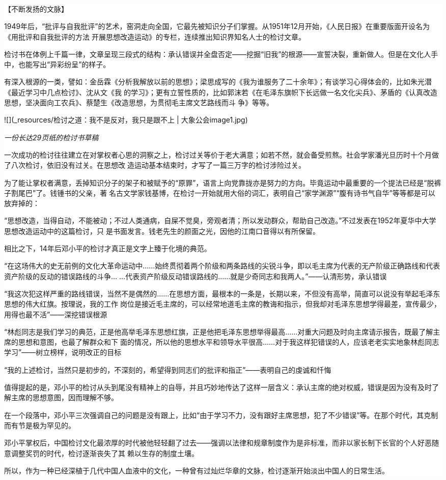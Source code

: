 【不断发扬的文脉】

1949年后，“批评与自我批评”的艺术，窑洞走向全国，它最先被知识分子们掌握。从1951年12月开始，《人民日报》在重要版面开设名为《用批评和自我批评的方法
开展思想改造运动》的专栏，连续推出知识界知名人士的检讨文章。

  

检讨书在体例上千篇一律，文章呈现三段式的结构：承认错误并全盘否定——挖掘“旧我”的根源——宣誓决裂，重新做人。但是在文化人手中，也能写出“异彩纷呈”的样子。

  

有深入根源的一类，譬如：金岳霖《分析我解放以前的思想》；梁思成写的《我为谁服务了二十余年》；有谈学习心得体会的，比如朱光潜《最近学习中几点检讨》、沈从文《我
的学习》；更有立誓性质的，比如郭沫若《在毛泽东旗帜下长远做一名文化尖兵》、茅盾的《认真改造思想，坚决面向工农兵》、蔡楚生《改造思想，为贯彻毛主席文艺路线而斗
争》等等。

![](_resources/检讨之道：我不是反对，我只是跟不上 | 大象公会image1.jpg)

_一份长达29页纸的检讨书草稿_

一次成功的检讨往往建立在对掌权者心思的洞察之上，检讨过关等价于老大满意；如若不然，就会备受煎熬。社会学家潘光旦历时十个月做了八次检讨，依旧没有过关。在思想改
造运动基本结束时，才写了一篇三万字的检讨涉险过关。

  

为了能让掌权者满意，丢掉知识分子的架子和被赋予的“原罪”，语言上向党靠拢亦是努力的方向。毕竟运动中最重要的一个提法已经是“脱裤子割尾巴”了。钱锺书的父亲，著
名古文学家钱基博，在检讨一开始就用大俗的词汇，表明自己“家学渊源”“腹有诗书气自华”等等都是可以放弃掉的：

  

“思想改造，当得自动，不能被动；不过人类通病，自屎不觉臭，旁观者清；所以发动群众，帮助自己改造。”不过发表在1952年夏华中大学思想改造运动中的这篇检讨，只
是书面发言。钱老先生的颜面之光，因他的江南口音得以有所保留。

  

相比之下，14年后邓小平的检讨才真正是文字上臻于化境的典范。

  

“在这场伟大的史无前例的文化大革命运动中……始终贯彻着两个阶级和两条路线的尖锐斗争，即以毛主席为代表的无产阶级正确路线和代表资产阶级的反动的错误路线的斗争…
…代表资产阶级反动错误路线的……就是少奇同志和我两人。”——认清形势，承认错误

  

“我这次犯这样严重的路线错误，当然不是偶然的……在思想方面，最根本的一条是，长期以来，不但没有高举，简直可以说没有举起毛泽东思想的伟大红旗。按理说，我的工作
岗位是接近毛主席的，可以经常地道毛主席的教诲和指示，但我却对毛泽东思想学得最差，宣传最少，用得也最不活”——深挖错误根源

  

“林彪同志是我们学习的典范，正是他高举毛泽东思想红旗，正是他把毛泽东思想举得最高……对重大问题及时向主席请示报告，既最了解主席的思想和意图，也最了解群众和下
面的情况，所以他的思想水平和领导水平很高……对于我这样犯错误的人，应该老老实实地象林彪同志学习”——树立榜样，说明改正的目标

  

“我的上述检讨，当然只是初步的，不深刻的，希望得到同志们的批评和指正”——表明自己的虔诚和忏悔

值得提起的是，邓小平的检讨从头到尾没有精神上的自辱，并且巧妙地传达了这样一层含义：承认主席的绝对权威，错误是因为没有及时了解主席的思想意图，因而理解不够。

  

在一个段落中，邓小平三次强调自己的问题是没有跟上，比如“由于学习不力，没有跟好主席思想，犯了不少错误”等。在那个时代，其克制而有节是极为罕见的。

  

邓小平掌权后，中国检讨文化最浓厚的时代被他轻轻翻了过去——强调以法律和规章制度作为是非标准，而非以家长制下长官的个人好恶随意调整奖罚的时代，检讨逐渐丧失了其
赖以生存的制度土壤。

  

所以，作为一种已经深植于几代中国人血液中的文化，一种曾有过灿烂华章的文脉，检讨逐渐开始淡出中国人的日常生活。
